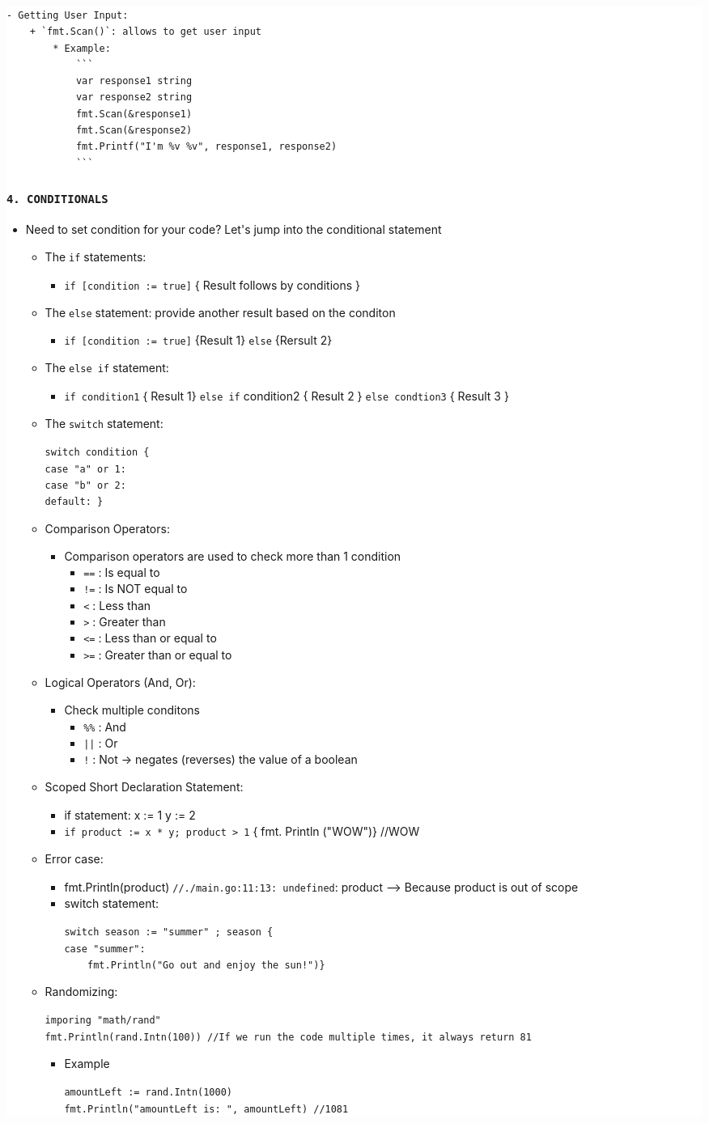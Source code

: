 	- Getting User Input:
		+ `fmt.Scan()`: allows to get user input
			* Example:
				```
				var response1 string 
				var response2 string 
				fmt.Scan(&response1)
				fmt.Scan(&response2)
				fmt.Printf("I'm %v %v", response1, response2)
				```

### `4. CONDITIONALS`
- Need to set condition for your code? Let's jump into the conditional statement
	- The `if` statements:
		+ `if [condition := true]` { Result follows by conditions }
		
	- The `else` statement: provide another result based on the conditon
		+ `if [condition := true]` {Result 1} `else` {Rersult 2}
		
	- The `else if` statement:
		+ `if condition1` { Result 1} `else if` condition2 { Result 2 } `else condtion3` { Result 3 }
		
	- The `switch` statement:
		```
		switch condition {
		case "a" or 1:
		case "b" or 2: 
		default: } 
		```
	- Comparison Operators:
		+ Comparison operators are used to check more than 1 condition
			* `==` : Is equal to
			* `!=` : Is NOT equal to
			* `<`  : Less than
			* `>`  : Greater than
			* `<=` : Less than or equal to
			* `>=` : Greater than or equal to
		
	- Logical Operators (And, Or):
		+ Check multiple conditons
			* `%%` : And
			* `||` : Or
			* `!` : Not -> negates (reverses) the value of a boolean
		
	- Scoped Short Declaration Statement:
		+ if statement:
			x := 1
			y := 2
		+ `if product := x * y; product > 1` { fmt. Println ("WOW")} //WOW
	- Error case:
		+ fmt.Println(product) `//./main.go:11:13: undefined`: product --> Because product is out of scope
		+ switch statement:
			```
			switch season := "summer" ; season {
			case "summer":
				fmt.Println("Go out and enjoy the sun!")} 
			```
	- Randomizing:
		```
		imporing "math/rand"
		fmt.Println(rand.Intn(100)) //If we run the code multiple times, it always return 81
		```
		+ Example
			```
			amountLeft := rand.Intn(1000)
			fmt.Println("amountLeft is: ", amountLeft) //1081
